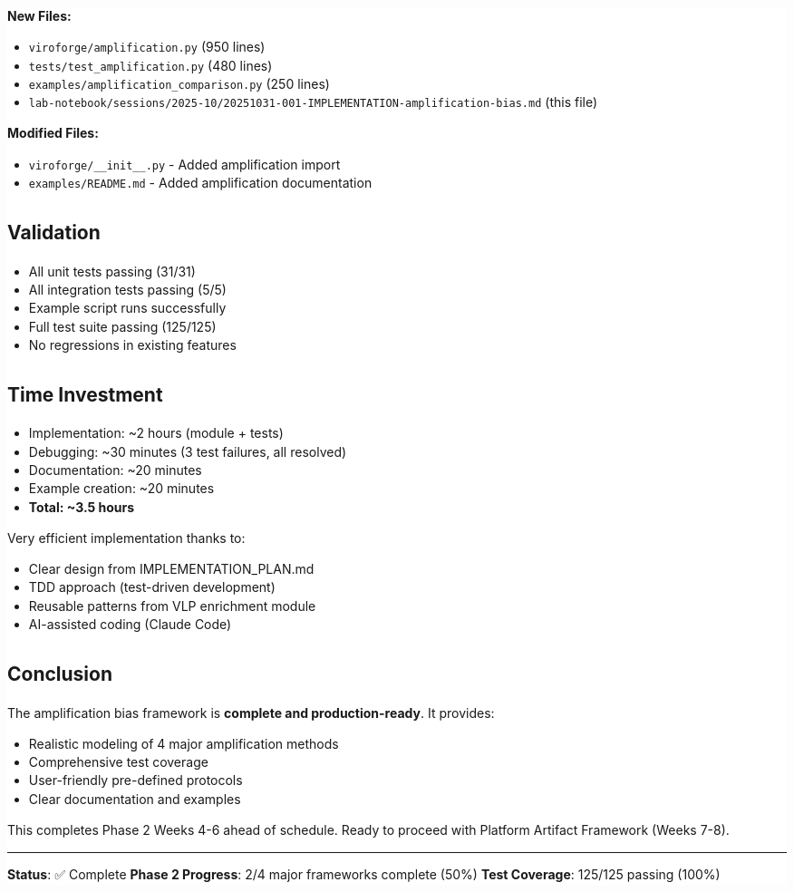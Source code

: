 **New Files:**
- `viroforge/amplification.py` (950 lines)
- `tests/test_amplification.py` (480 lines)
- `examples/amplification_comparison.py` (250 lines)
- `lab-notebook/sessions/2025-10/20251031-001-IMPLEMENTATION-amplification-bias.md` (this file)

**Modified Files:**
- `viroforge/__init__.py` - Added amplification import
- `examples/README.md` - Added amplification documentation

## Validation

- All unit tests passing (31/31)
- All integration tests passing (5/5)
- Example script runs successfully
- Full test suite passing (125/125)
- No regressions in existing features

## Time Investment

- Implementation: ~2 hours (module + tests)
- Debugging: ~30 minutes (3 test failures, all resolved)
- Documentation: ~20 minutes
- Example creation: ~20 minutes
- **Total: ~3.5 hours**

Very efficient implementation thanks to:
- Clear design from IMPLEMENTATION_PLAN.md
- TDD approach (test-driven development)
- Reusable patterns from VLP enrichment module
- AI-assisted coding (Claude Code)

## Conclusion

The amplification bias framework is **complete and production-ready**. It provides:
- Realistic modeling of 4 major amplification methods
- Comprehensive test coverage
- User-friendly pre-defined protocols
- Clear documentation and examples

This completes Phase 2 Weeks 4-6 ahead of schedule. Ready to proceed with Platform Artifact Framework (Weeks 7-8).

---

**Status**: ✅ Complete
**Phase 2 Progress**: 2/4 major frameworks complete (50%)
**Test Coverage**: 125/125 passing (100%)
